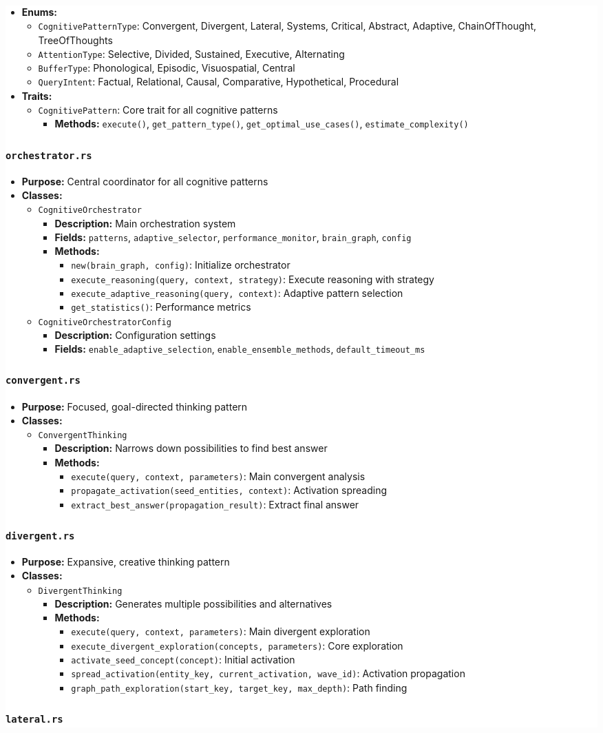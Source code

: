 *   **Enums:**
    *   `CognitivePatternType`: Convergent, Divergent, Lateral, Systems, Critical, Abstract, Adaptive, ChainOfThought, TreeOfThoughts
    *   `AttentionType`: Selective, Divided, Sustained, Executive, Alternating
    *   `BufferType`: Phonological, Episodic, Visuospatial, Central
    *   `QueryIntent`: Factual, Relational, Causal, Comparative, Hypothetical, Procedural
*   **Traits:**
    *   `CognitivePattern`: Core trait for all cognitive patterns
        *   **Methods:** `execute()`, `get_pattern_type()`, `get_optimal_use_cases()`, `estimate_complexity()`

### `orchestrator.rs`

*   **Purpose:** Central coordinator for all cognitive patterns
*   **Classes:**
    *   `CognitiveOrchestrator`
        *   **Description:** Main orchestration system
        *   **Fields:** `patterns`, `adaptive_selector`, `performance_monitor`, `brain_graph`, `config`
        *   **Methods:**
            *   `new(brain_graph, config)`: Initialize orchestrator
            *   `execute_reasoning(query, context, strategy)`: Execute reasoning with strategy
            *   `execute_adaptive_reasoning(query, context)`: Adaptive pattern selection
            *   `get_statistics()`: Performance metrics
    *   `CognitiveOrchestratorConfig`
        *   **Description:** Configuration settings
        *   **Fields:** `enable_adaptive_selection`, `enable_ensemble_methods`, `default_timeout_ms`

### `convergent.rs`

*   **Purpose:** Focused, goal-directed thinking pattern
*   **Classes:**
    *   `ConvergentThinking`
        *   **Description:** Narrows down possibilities to find best answer
        *   **Methods:**
            *   `execute(query, context, parameters)`: Main convergent analysis
            *   `propagate_activation(seed_entities, context)`: Activation spreading
            *   `extract_best_answer(propagation_result)`: Extract final answer

### `divergent.rs`

*   **Purpose:** Expansive, creative thinking pattern
*   **Classes:**
    *   `DivergentThinking`
        *   **Description:** Generates multiple possibilities and alternatives
        *   **Methods:**
            *   `execute(query, context, parameters)`: Main divergent exploration
            *   `execute_divergent_exploration(concepts, parameters)`: Core exploration
            *   `activate_seed_concept(concept)`: Initial activation
            *   `spread_activation(entity_key, current_activation, wave_id)`: Activation propagation
            *   `graph_path_exploration(start_key, target_key, max_depth)`: Path finding

### `lateral.rs`
